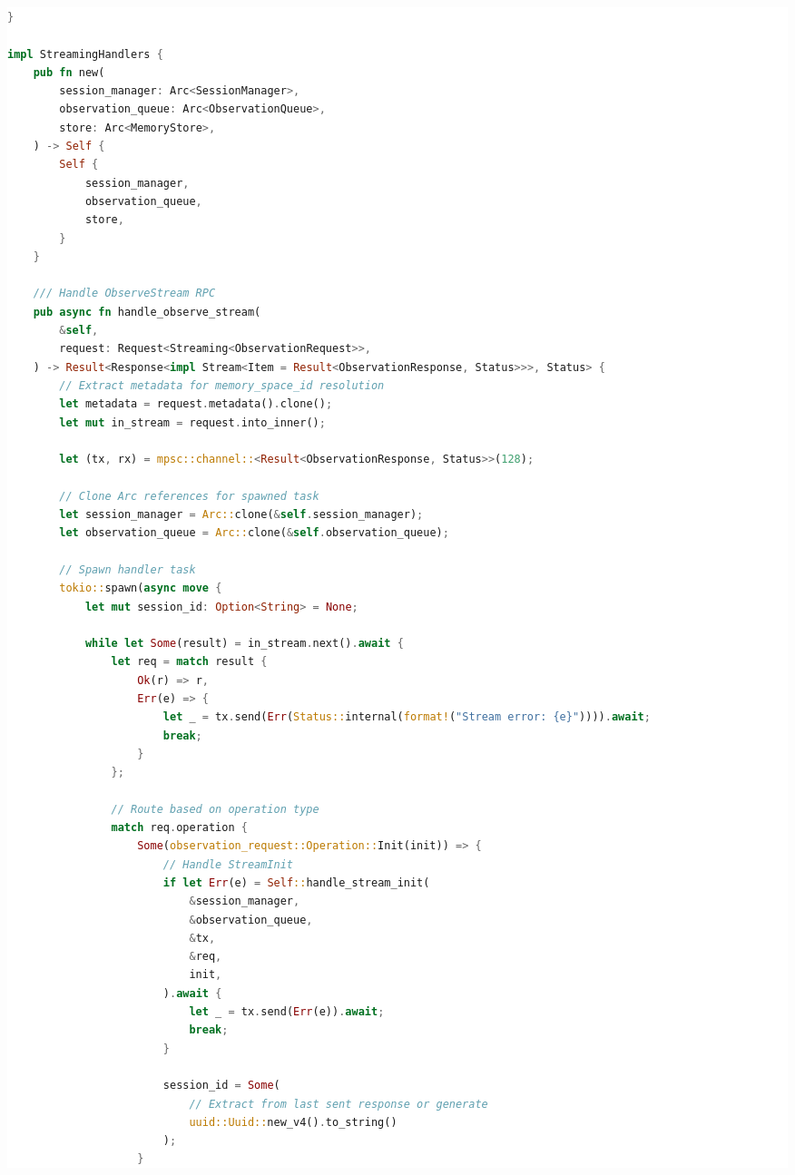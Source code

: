 ```rust
}

impl StreamingHandlers {
    pub fn new(
        session_manager: Arc<SessionManager>,
        observation_queue: Arc<ObservationQueue>,
        store: Arc<MemoryStore>,
    ) -> Self {
        Self {
            session_manager,
            observation_queue,
            store,
        }
    }

    /// Handle ObserveStream RPC
    pub async fn handle_observe_stream(
        &self,
        request: Request<Streaming<ObservationRequest>>,
    ) -> Result<Response<impl Stream<Item = Result<ObservationResponse, Status>>>, Status> {
        // Extract metadata for memory_space_id resolution
        let metadata = request.metadata().clone();
        let mut in_stream = request.into_inner();

        let (tx, rx) = mpsc::channel::<Result<ObservationResponse, Status>>(128);

        // Clone Arc references for spawned task
        let session_manager = Arc::clone(&self.session_manager);
        let observation_queue = Arc::clone(&self.observation_queue);

        // Spawn handler task
        tokio::spawn(async move {
            let mut session_id: Option<String> = None;

            while let Some(result) = in_stream.next().await {
                let req = match result {
                    Ok(r) => r,
                    Err(e) => {
                        let _ = tx.send(Err(Status::internal(format!("Stream error: {e}")))).await;
                        break;
                    }
                };

                // Route based on operation type
                match req.operation {
                    Some(observation_request::Operation::Init(init)) => {
                        // Handle StreamInit
                        if let Err(e) = Self::handle_stream_init(
                            &session_manager,
                            &observation_queue,
                            &tx,
                            &req,
                            init,
                        ).await {
                            let _ = tx.send(Err(e)).await;
                            break;
                        }

                        session_id = Some(
                            // Extract from last sent response or generate
                            uuid::Uuid::new_v4().to_string()
                        );
                    }
```